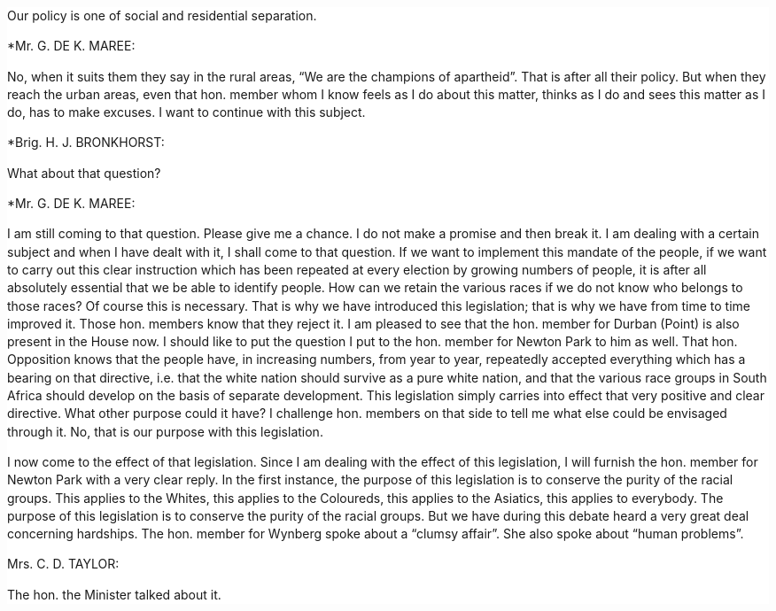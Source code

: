 <p>Our policy is one of social and residential separation.</p>

</speech>

<speech by="#maree">

<from>*Mr. <person refersTo="hansard_za">G. DE K. MAREE</person>:</from>

<p>No, when it suits them they say in the rural areas, &#x201C;We are the <span class="col_8687-8688" refersTo="page_1497"/>champions of apartheid&#x201D;. That is after all their policy. But when they reach the urban areas, even that hon. member whom I know feels as I do about this matter, thinks as I do and sees this matter as I do, has to make excuses. I want to continue with this subject.</p>

</speech>

<speech by="#bronkhorst">

<from>*Brig. <person refersTo="hansard_za">H. J. BRONKHORST</person>:</from>

<p>What about that question?</p>

</speech>

<speech by="#maree">

<from>*Mr. <person refersTo="hansard_za">G. DE K. MAREE</person>:</from>

<p>I am still coming to that question. Please give me a chance. I do not make a promise and then break it. I am dealing with a certain subject and when I have dealt with it, I shall come to that question. If we want to implement this mandate of the people, if we want to carry out this clear instruction which has been repeated at every election by growing numbers of people, it is after all absolutely essential that we be able to identify people. How can we retain the various races if we do not know who belongs to those races? Of course this is necessary. That is why we have introduced this legislation; that is why we have from time to time improved it. Those hon. members know that they reject it. I am pleased to see that the hon. member for Durban (Point) is also present in the House now. I should like to put the question I put to the hon. member for Newton Park to him as well. That hon. Opposition knows that the people have, in increasing numbers, from year to year, repeatedly accepted everything which has a bearing on that directive, i.e. that the white nation should survive as a pure white nation, and that the various race groups in South Africa should develop on the basis of separate development. This legislation simply carries into effect that very positive and clear directive. What other purpose could it have? I challenge hon. members on that side to tell me what else could be envisaged through it. No, that is our purpose with this legislation.</p>

<p>I now come to the effect of that legislation. Since I am dealing with the effect of this legislation, I will furnish the hon. member for Newton Park with a very clear reply. In the first instance, the purpose of this legislation is to conserve the purity of the racial groups. This applies to the Whites, this applies to the Coloureds, this applies to the Asiatics, this applies to everybody. The purpose of this legislation is to conserve the purity of the racial groups. But we have during this debate heard a very great deal concerning hardships. The hon. member for Wynberg spoke about a &#x201C;clumsy affair&#x201D;. She also spoke about &#x201C;human problems&#x201D;.</p>

</speech>

<speech by="#taylor">

<from>Mrs. <person refersTo="hansard_za">C. D. TAYLOR</person>:</from>

<p>The hon. the Minister talked about it.</p>
